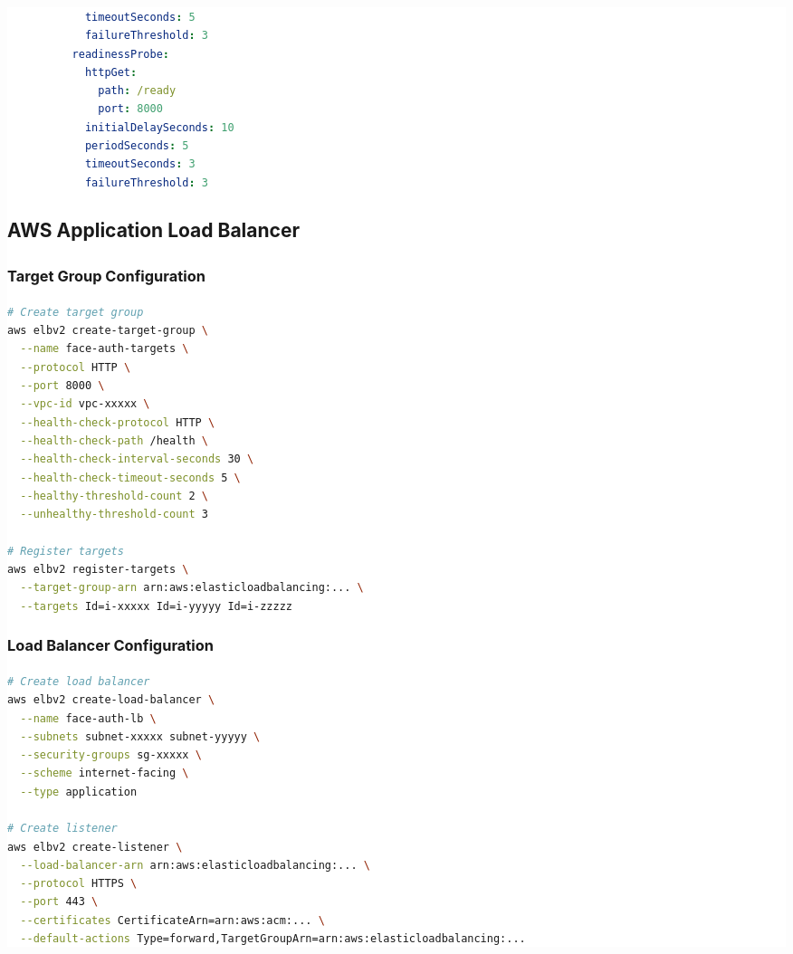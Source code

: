 ```yaml
            timeoutSeconds: 5
            failureThreshold: 3
          readinessProbe:
            httpGet:
              path: /ready
              port: 8000
            initialDelaySeconds: 10
            periodSeconds: 5
            timeoutSeconds: 3
            failureThreshold: 3
```

## AWS Application Load Balancer

### Target Group Configuration

```bash
# Create target group
aws elbv2 create-target-group \
  --name face-auth-targets \
  --protocol HTTP \
  --port 8000 \
  --vpc-id vpc-xxxxx \
  --health-check-protocol HTTP \
  --health-check-path /health \
  --health-check-interval-seconds 30 \
  --health-check-timeout-seconds 5 \
  --healthy-threshold-count 2 \
  --unhealthy-threshold-count 3

# Register targets
aws elbv2 register-targets \
  --target-group-arn arn:aws:elasticloadbalancing:... \
  --targets Id=i-xxxxx Id=i-yyyyy Id=i-zzzzz
```

### Load Balancer Configuration

```bash
# Create load balancer
aws elbv2 create-load-balancer \
  --name face-auth-lb \
  --subnets subnet-xxxxx subnet-yyyyy \
  --security-groups sg-xxxxx \
  --scheme internet-facing \
  --type application

# Create listener
aws elbv2 create-listener \
  --load-balancer-arn arn:aws:elasticloadbalancing:... \
  --protocol HTTPS \
  --port 443 \
  --certificates CertificateArn=arn:aws:acm:... \
  --default-actions Type=forward,TargetGroupArn=arn:aws:elasticloadbalancing:...
```
